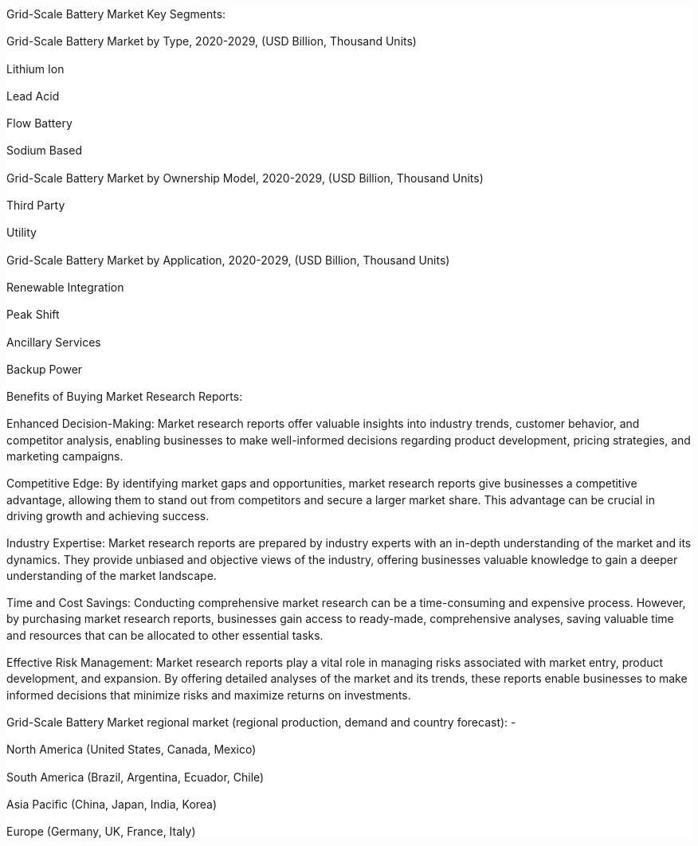 Grid-Scale Battery Market Key Segments:

Grid-Scale Battery Market by Type, 2020-2029, (USD Billion, Thousand Units)

Lithium Ion

Lead Acid

Flow Battery

Sodium Based

Grid-Scale Battery Market by Ownership Model, 2020-2029, (USD Billion, Thousand Units)

Third Party

Utility

Grid-Scale Battery Market by Application, 2020-2029, (USD Billion, Thousand Units)

Renewable Integration

Peak Shift

Ancillary Services

Backup Power

Benefits of Buying Market Research Reports:

Enhanced Decision-Making: Market research reports offer valuable insights into industry trends, customer behavior, and competitor analysis, enabling businesses to make well-informed decisions regarding product development, pricing strategies, and marketing campaigns.

Competitive Edge: By identifying market gaps and opportunities, market research reports give businesses a competitive advantage, allowing them to stand out from competitors and secure a larger market share. This advantage can be crucial in driving growth and achieving success.

Industry Expertise: Market research reports are prepared by industry experts with an in-depth understanding of the market and its dynamics. They provide unbiased and objective views of the industry, offering businesses valuable knowledge to gain a deeper understanding of the market landscape.

Time and Cost Savings: Conducting comprehensive market research can be a time-consuming and expensive process. However, by purchasing market research reports, businesses gain access to ready-made, comprehensive analyses, saving valuable time and resources that can be allocated to other essential tasks.

Effective Risk Management: Market research reports play a vital role in managing risks associated with market entry, product development, and expansion. By offering detailed analyses of the market and its trends, these reports enable businesses to make informed decisions that minimize risks and maximize returns on investments.

Grid-Scale Battery Market regional market (regional production, demand and country forecast): -

North America (United States, Canada, Mexico)

South America (Brazil, Argentina, Ecuador, Chile)

Asia Pacific (China, Japan, India, Korea)

Europe (Germany, UK, France, Italy)
